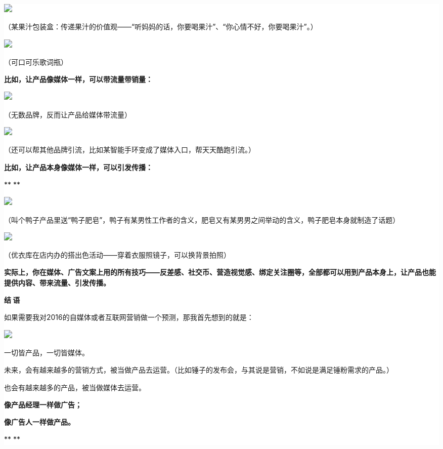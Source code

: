![](http://mmbiz.qpic.cn/mmbiz/As7mscS0UOA2MdYTT86LfWiaRMSBX27Ka7yfPTr2TnyKajzSbouH932cIvoXmVmKKrFNzMPE79XNj8XLvuNlf6g/640?wx_fmt=png&tp=webp&wxfrom=5&wx_lazy=1)

（某果汁包装盒：传递果汁的价值观——“听妈妈的话，你要喝果汁”、“你心情不好，你要喝果汁”。）

![](http://mmbiz.qpic.cn/mmbiz/As7mscS0UOA2MdYTT86LfWiaRMSBX27KaRjaVgwjXTqeXOZmqtQNq8aibZQNroFicIzKU9D1NBEMNBxxJR9EDeyxg/640?wx_fmt=png&tp=webp&wxfrom=5&wx_lazy=1)

（可口可乐歌词瓶）

**比如，让产品像媒体一样，可以带流量带销量：**

![](http://mmbiz.qpic.cn/mmbiz/As7mscS0UOA2MdYTT86LfWiaRMSBX27KaS390qsmtX2WxqKezPhs9Q8asw8q5RjFxJbibp43fiafjL3H4Fo7unsfQ/640?wx_fmt=png&tp=webp&wxfrom=5&wx_lazy=1)

（无数品牌，反而让产品给媒体带流量）

![](http://mmbiz.qpic.cn/mmbiz/As7mscS0UOA2MdYTT86LfWiaRMSBX27KaiafRFC6zSvM1bEdv8J1UWXbfN2ibaTicJUoVibXzKwiaT3MK01ibRdH3c6GA/640?wx_fmt=png&tp=webp&wxfrom=5&wx_lazy=1)

（还可以帮其他品牌引流，比如某智能手环变成了媒体入口，帮天天酷跑引流。）

**比如，让产品本身像媒体一样，可以引发传播：**

**
**

![](http://mmbiz.qpic.cn/mmbiz/As7mscS0UOA2MdYTT86LfWiaRMSBX27Kady0YRMPeTn6TGpicx7cXicaXDxXjB2c058KibZJaeqlFV5kIvkdMfFp6w/640?wx_fmt=png&tp=webp&wxfrom=5&wx_lazy=1)

（叫个鸭子产品里送“鸭子肥皂”，鸭子有某男性工作者的含义，肥皂又有某男男之间举动的含义，鸭子肥皂本身就制造了话题）

![](http://mmbiz.qpic.cn/mmbiz/As7mscS0UOA2MdYTT86LfWiaRMSBX27KaPHfZJcsecrzyDibq5ko5pqicnmhPsfarht6uzCicKAo6ZXcOHRSIzGh3w/640?wx_fmt=png&tp=webp&wxfrom=5&wx_lazy=1)

（优衣库在店内办的搭出色活动——穿着衣服照镜子，可以换背景拍照）

**实际上，你在媒体、广告文案上用的所有技巧——反差感、社交币、营造视觉感、绑定关注圈等，全部都可以用到产品本身上，让产品也能提供内容、带来流量、引发传播。**

**结 语**

如果需要我对2016的自媒体或者互联网营销做一个预测，那我首先想到的就是：

![](http://mmbiz.qpic.cn/mmbiz/As7mscS0UOA2MdYTT86LfWiaRMSBX27KaYHOqu2quIiawpVIbnnCZRnKKAwdM0yf2yvlW6hGxc8svcxB1euhYCNA/640?wx_fmt=png&tp=webp&wxfrom=5&wx_lazy=1)

一切皆产品，一切皆媒体。

未来，会有越来越多的营销方式，被当做产品去运营。（比如锤子的发布会，与其说是营销，不如说是满足锤粉需求的产品。）

也会有越来越多的产品，被当做媒体去运营。

**像产品经理一样做广告；**

**像广告人一样做产品。**

**
**
